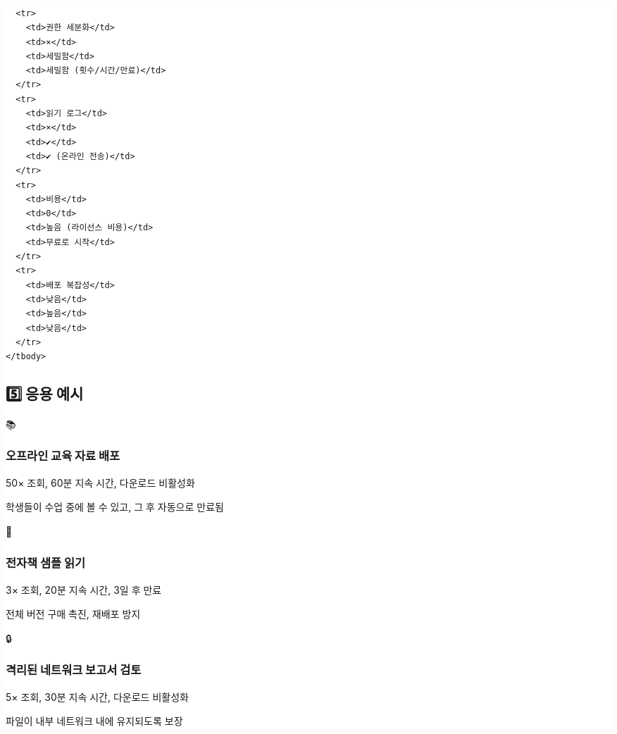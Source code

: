       <tr>
        <td>권한 세분화</td>
        <td>×</td>
        <td>세밀함</td>
        <td>세밀함 (횟수/시간/만료)</td>
      </tr>
      <tr>
        <td>읽기 로그</td>
        <td>×</td>
        <td>✔</td>
        <td>✔ (온라인 전송)</td>
      </tr>
      <tr>
        <td>비용</td>
        <td>0</td>
        <td>높음 (라이선스 비용)</td>
        <td>무료로 시작</td>
      </tr>
      <tr>
        <td>배포 복잡성</td>
        <td>낮음</td>
        <td>높음</td>
        <td>낮음</td>
      </tr>
    </tbody>
  </table>
</div>

## 5️⃣ 응용 예시

<div class="use-cases-grid">
  <div class="use-case-card">
    <div class="use-case-icon">📚</div>
    <h3>오프라인 교육 자료 배포</h3>
    <p>50× 조회, 60분 지속 시간, 다운로드 비활성화</p>
    <p>학생들이 수업 중에 볼 수 있고, 그 후 자동으로 만료됨</p>
  </div>
  
  <div class="use-case-card">
    <div class="use-case-icon">📖</div>
    <h3>전자책 샘플 읽기</h3>
    <p>3× 조회, 20분 지속 시간, 3일 후 만료</p>
    <p>전체 버전 구매 촉진, 재배포 방지</p>
  </div>
  
  <div class="use-case-card">
    <div class="use-case-icon">🔒</div>
    <h3>격리된 네트워크 보고서 검토</h3>
    <p>5× 조회, 30분 지속 시간, 다운로드 비활성화</p>
    <p>파일이 내부 네트워크 내에 유지되도록 보장</p>
  </div>
  